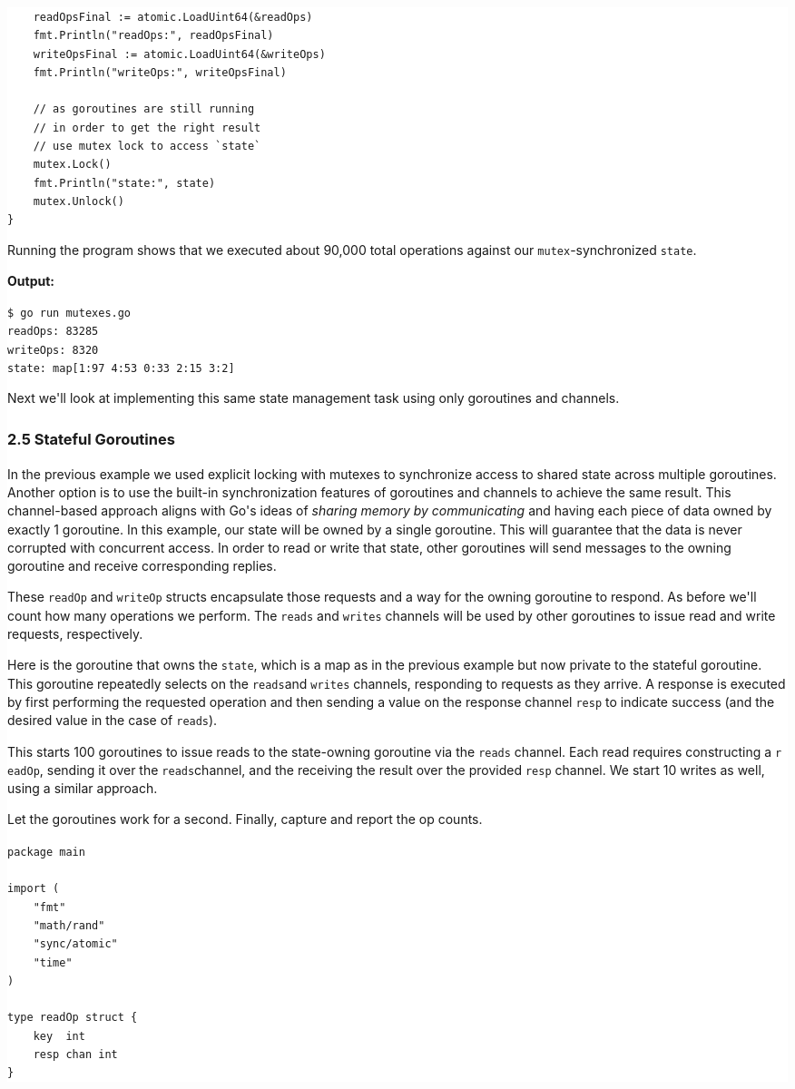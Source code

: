 ```
    readOpsFinal := atomic.LoadUint64(&readOps)
    fmt.Println("readOps:", readOpsFinal)
    writeOpsFinal := atomic.LoadUint64(&writeOps)
    fmt.Println("writeOps:", writeOpsFinal)
    
    // as goroutines are still running
    // in order to get the right result
    // use mutex lock to access `state`
    mutex.Lock()
    fmt.Println("state:", state)
    mutex.Unlock()
}
```

Running the program shows that we executed about 90,000 total operations against our `mutex`-synchronized `state`.

**Output:**

```
$ go run mutexes.go
readOps: 83285
writeOps: 8320
state: map[1:97 4:53 0:33 2:15 3:2]
```

Next we'll look at implementing this same state management task using only goroutines and channels.

### 2.5 Stateful Goroutines

In the previous example we used explicit locking with mutexes to synchronize access to shared state across multiple goroutines. Another option is to use the built-in synchronization features of goroutines and channels to achieve the same result. This channel-based approach aligns with Go's ideas of *sharing memory by communicating* and having each piece of data owned by exactly 1 goroutine. In this example, our state will be owned by a single goroutine. This will guarantee that the data is never corrupted with concurrent access. In order to read or write that state, other goroutines will send messages to the owning goroutine and receive corresponding replies. 

These `readOp` and `writeOp` structs encapsulate those requests and a way for the owning goroutine to respond. As before we'll count how many operations we perform. The `reads` and `writes` channels will be used by other goroutines to issue read and write requests, respectively.

Here is the goroutine that owns the `state`, which is a map as in the previous example but now private to the stateful goroutine. This goroutine repeatedly selects on the `reads`and `writes` channels, responding to requests as they arrive. A response is executed by first performing the requested operation and then sending a value on the response channel `resp` to indicate success (and the desired value in the case of `reads`).

This starts 100 goroutines to issue reads to the state-owning goroutine via the `reads` channel. Each read requires constructing a `readOp`, sending it over the `reads`channel, and the receiving the result over the provided `resp` channel. We start 10 writes as well, using a similar approach.

Let the goroutines work for a second. Finally, capture and report the op counts.

```
package main

import (
    "fmt"
    "math/rand"
    "sync/atomic"
    "time"
)

type readOp struct {
    key  int
    resp chan int
}
```